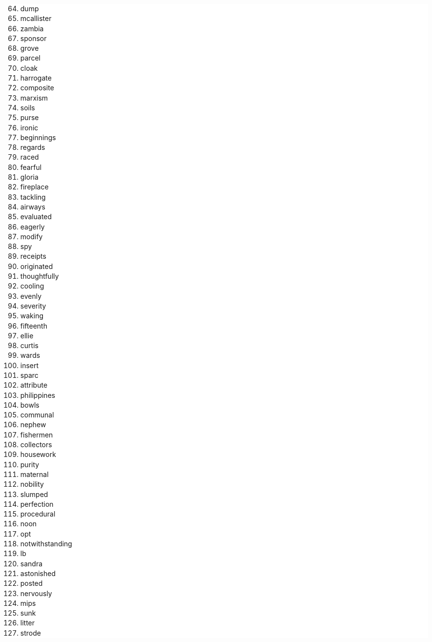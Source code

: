 64. dump
65. mcallister
66. zambia
67. sponsor
68. grove
69. parcel
70. cloak
71. harrogate
72. composite
73. marxism
74. soils
75. purse
76. ironic
77. beginnings
78. regards
79. raced
80. fearful
81. gloria
82. fireplace
83. tackling
84. airways
85. evaluated
86. eagerly
87. modify
88. spy
89. receipts
90. originated
91. thoughtfully
92. cooling
93. evenly
94. severity
95. waking
96. fifteenth
97. ellie
98. curtis
99. wards
100. insert
101. sparc
102. attribute
103. philippines
104. bowls
105. communal
106. nephew
107. fishermen
108. collectors
109. housework
110. purity
111. maternal
112. nobility
113. slumped
114. perfection
115. procedural
116. noon
117. opt
118. notwithstanding
119. lb
120. sandra
121. astonished
122. posted
123. nervously
124. mips
125. sunk
126. litter
127. strode